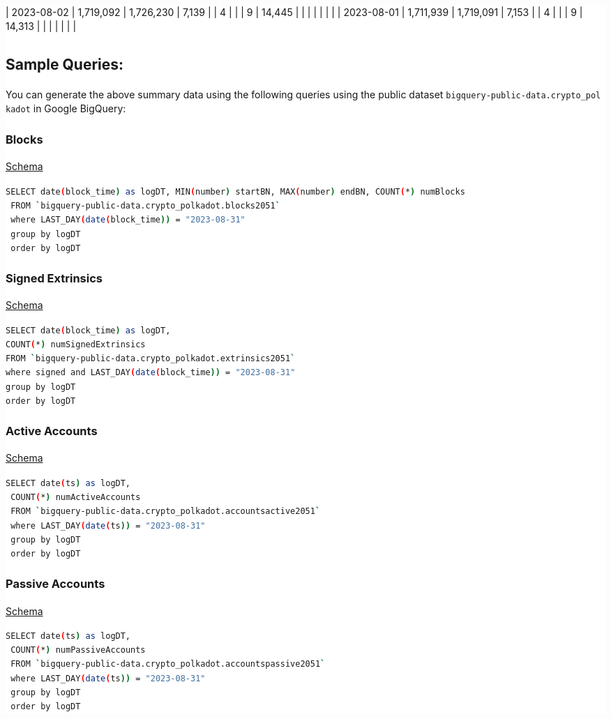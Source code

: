 | 2023-08-02 | 1,719,092 | 1,726,230 | 7,139 |  | 4 |  |  | 9 | 14,445 |   |   |   |  |  |  |
| 2023-08-01 | 1,711,939 | 1,719,091 | 7,153 |  | 4 |  |  | 9 | 14,313 |   |   |   |  |  |  |

## Sample Queries:
You can generate the above summary data using the following queries using the public dataset `bigquery-public-data.crypto_polkadot` in Google BigQuery:


### Blocks 

[Schema](https://github.com/colorfulnotion/substrate-etl/blob/main/schema/blocks.json)

```bash
SELECT date(block_time) as logDT, MIN(number) startBN, MAX(number) endBN, COUNT(*) numBlocks 
 FROM `bigquery-public-data.crypto_polkadot.blocks2051`  
 where LAST_DAY(date(block_time)) = "2023-08-31" 
 group by logDT 
 order by logDT
```

### Signed Extrinsics 

[Schema](https://github.com/colorfulnotion/substrate-etl/blob/main/schema/extrinsics.json)

```bash
SELECT date(block_time) as logDT, 
COUNT(*) numSignedExtrinsics 
FROM `bigquery-public-data.crypto_polkadot.extrinsics2051`  
where signed and LAST_DAY(date(block_time)) = "2023-08-31" 
group by logDT 
order by logDT
```

### Active Accounts 

[Schema](https://github.com/colorfulnotion/substrate-etl/blob/main/schema/accountsactive.json)

```bash
SELECT date(ts) as logDT, 
 COUNT(*) numActiveAccounts 
 FROM `bigquery-public-data.crypto_polkadot.accountsactive2051` 
 where LAST_DAY(date(ts)) = "2023-08-31" 
 group by logDT 
 order by logDT
```

### Passive Accounts 

[Schema](https://github.com/colorfulnotion/substrate-etl/blob/main/schema/accountspassive.json)

```bash
SELECT date(ts) as logDT, 
 COUNT(*) numPassiveAccounts 
 FROM `bigquery-public-data.crypto_polkadot.accountspassive2051` 
 where LAST_DAY(date(ts)) = "2023-08-31" 
 group by logDT 
 order by logDT
```
